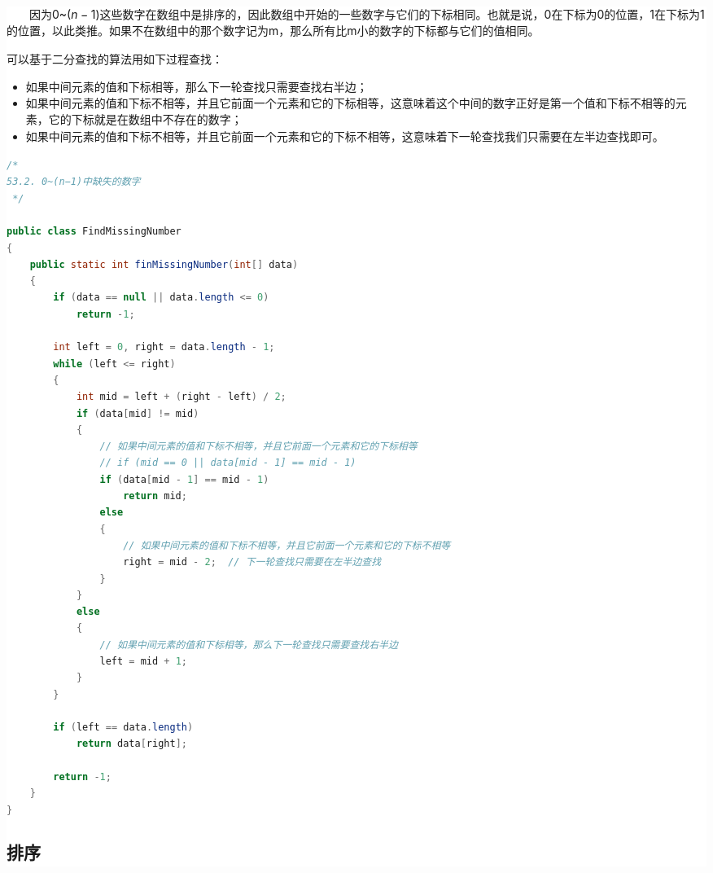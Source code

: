 &emsp;&emsp;因为$0$\~$(n-1)$这些数字在数组中是排序的，因此数组中开始的一些数字与它们的下标相同。也就是说，0在下标为0的位置，1在下标为1的位置，以此类推。如果不在数组中的那个数字记为m，那么所有比m小的数字的下标都与它们的值相同。

可以基于二分查找的算法用如下过程查找：
* 如果中间元素的值和下标相等，那么下一轮查找只需要查找右半边；
* 如果中间元素的值和下标不相等，并且它前面一个元素和它的下标相等，这意味着这个中间的数字正好是第一个值和下标不相等的元素，它的下标就是在数组中不存在的数字；
* 如果中间元素的值和下标不相等，并且它前面一个元素和它的下标不相等，这意味着下一轮查找我们只需要在左半边查找即可。
```java
/*
53.2. 0~(n−1)中缺失的数字
 */

public class FindMissingNumber
{
    public static int finMissingNumber(int[] data)
    {
        if (data == null || data.length <= 0)
            return -1;

        int left = 0, right = data.length - 1;
        while (left <= right)
        {
            int mid = left + (right - left) / 2;
            if (data[mid] != mid)
            {
                // 如果中间元素的值和下标不相等，并且它前面一个元素和它的下标相等
                // if (mid == 0 || data[mid - 1] == mid - 1)
                if (data[mid - 1] == mid - 1)
                    return mid;
                else
                {
                    // 如果中间元素的值和下标不相等，并且它前面一个元素和它的下标不相等
                    right = mid - 2;  // 下一轮查找只需要在左半边查找
                }
            }
            else
            {
                // 如果中间元素的值和下标相等，那么下一轮查找只需要查找右半边
                left = mid + 1;
            }
        }
        
        if (left == data.length)
            return data[right];
        
        return -1;
    }
}
```

## 排序


[^1]: 一般，字符串不可修改！